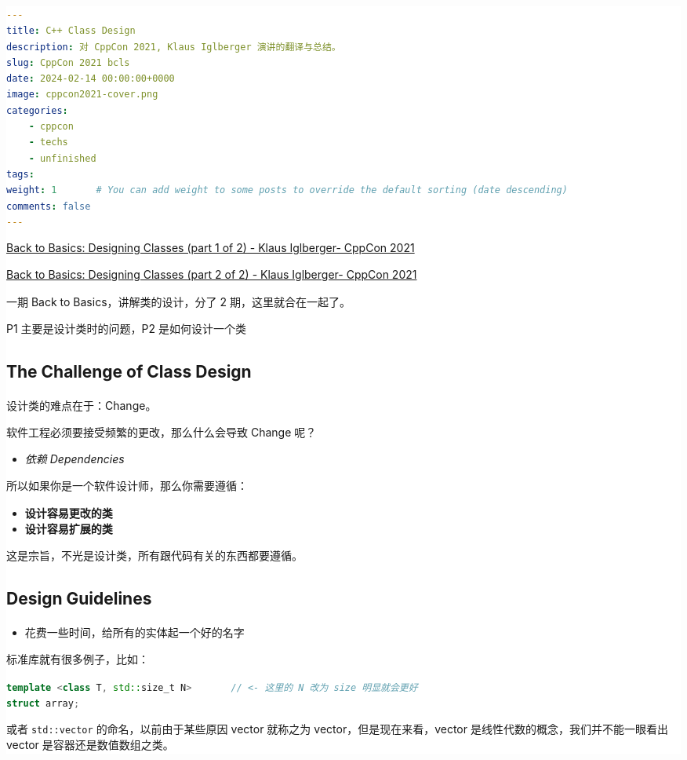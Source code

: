 ```yaml
---
title: C++ Class Design 
description: 对 CppCon 2021, Klaus Iglberger 演讲的翻译与总结。
slug: CppCon 2021 bcls
date: 2024-02-14 00:00:00+0000
image: cppcon2021-cover.png
categories:
    - cppcon
    - techs
    - unfinished
tags: 
weight: 1       # You can add weight to some posts to override the default sorting (date descending)
comments: false
---
```


[Back to Basics: Designing Classes (part 1 of 2) - Klaus Iglberger- CppCon 2021](https://www.youtube.com/watch?v=motLOioLJfg)

[Back to Basics: Designing Classes (part 2 of 2) - Klaus Iglberger- CppCon 2021](https://www.youtube.com/watch?v=O65lEiYkkbc)

一期 Back to Basics，讲解类的设计，分了 2 期，这里就合在一起了。

P1 主要是设计类时的问题，P2 是如何设计一个类

 ## The Challenge of Class Design

设计类的难点在于：Change。

软件工程必须要接受频繁的更改，那么什么会导致 Change 呢？

- *依赖 Dependencies*

所以如果你是一个软件设计师，那么你需要遵循：

- **设计容易更改的类**
- **设计容易扩展的类**

这是宗旨，不光是设计类，所有跟代码有关的东西都要遵循。

## Design Guidelines

- 花费一些时间，给所有的实体起一个好的名字

标准库就有很多例子，比如：

```cpp
template <class T, std::size_t N>		// <- 这里的 N 改为 size 明显就会更好
struct array;
```

或者 `std::vector` 的命名，以前由于某些原因 vector 就称之为 vector，但是现在来看，vector 是线性代数的概念，我们并不能一眼看出 vector 是容器还是数值数组之类。
